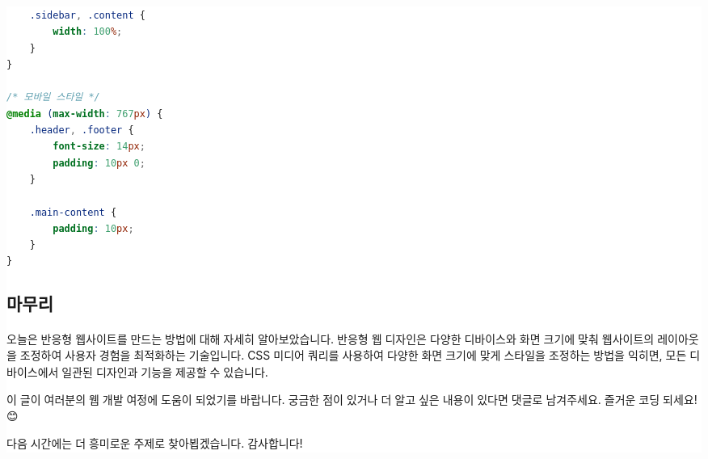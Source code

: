 ````css
    .sidebar, .content {
        width: 100%;
    }
}

/* 모바일 스타일 */
@media (max-width: 767px) {
    .header, .footer {
        font-size: 14px;
        padding: 10px 0;
    }
    
    .main-content {
        padding: 10px;
    }
}
```` 

## 마무리
오늘은 반응형 웹사이트를 만드는 방법에 대해 자세히 알아보았습니다. 반응형 웹 디자인은 다양한 디바이스와 화면 크기에 맞춰 웹사이트의 레이아웃을 조정하여 사용자 경험을 최적화하는 기술입니다. CSS 미디어 쿼리를 사용하여 다양한 화면 크기에 맞게 스타일을 조정하는 방법을 익히면, 모든 디바이스에서 일관된 디자인과 기능을 제공할 수 있습니다.    
    
이 글이 여러분의 웹 개발 여정에 도움이 되었기를 바랍니다. 궁금한 점이 있거나 더 알고 싶은 내용이 있다면 댓글로 남겨주세요. 즐거운 코딩 되세요! 😊    
    
다음 시간에는 더 흥미로운 주제로 찾아뵙겠습니다. 감사합니다!    